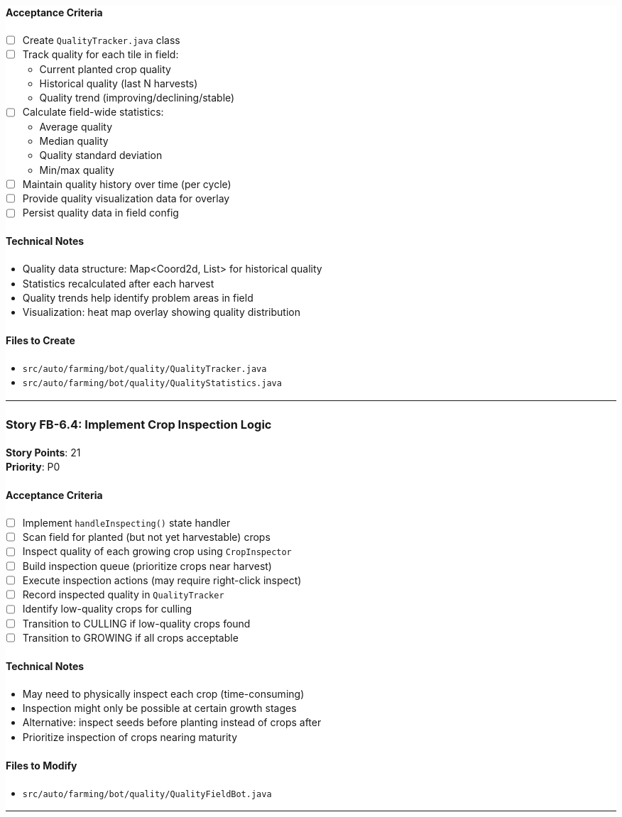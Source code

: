 #### Acceptance Criteria
- [ ] Create `QualityTracker.java` class
- [ ] Track quality for each tile in field:
  - Current planted crop quality
  - Historical quality (last N harvests)
  - Quality trend (improving/declining/stable)
- [ ] Calculate field-wide statistics:
  - Average quality
  - Median quality
  - Quality standard deviation
  - Min/max quality
- [ ] Maintain quality history over time (per cycle)
- [ ] Provide quality visualization data for overlay
- [ ] Persist quality data in field config

#### Technical Notes
- Quality data structure: Map<Coord2d, List<Integer>> for historical quality
- Statistics recalculated after each harvest
- Quality trends help identify problem areas in field
- Visualization: heat map overlay showing quality distribution

#### Files to Create
- `src/auto/farming/bot/quality/QualityTracker.java`
- `src/auto/farming/bot/quality/QualityStatistics.java`

---

### Story FB-6.4: Implement Crop Inspection Logic
**Story Points**: 21  
**Priority**: P0  

#### Acceptance Criteria
- [ ] Implement `handleInspecting()` state handler
- [ ] Scan field for planted (but not yet harvestable) crops
- [ ] Inspect quality of each growing crop using `CropInspector`
- [ ] Build inspection queue (prioritize crops near harvest)
- [ ] Execute inspection actions (may require right-click inspect)
- [ ] Record inspected quality in `QualityTracker`
- [ ] Identify low-quality crops for culling
- [ ] Transition to CULLING if low-quality crops found
- [ ] Transition to GROWING if all crops acceptable

#### Technical Notes
- May need to physically inspect each crop (time-consuming)
- Inspection might only be possible at certain growth stages
- Alternative: inspect seeds before planting instead of crops after
- Prioritize inspection of crops nearing maturity

#### Files to Modify
- `src/auto/farming/bot/quality/QualityFieldBot.java`

---